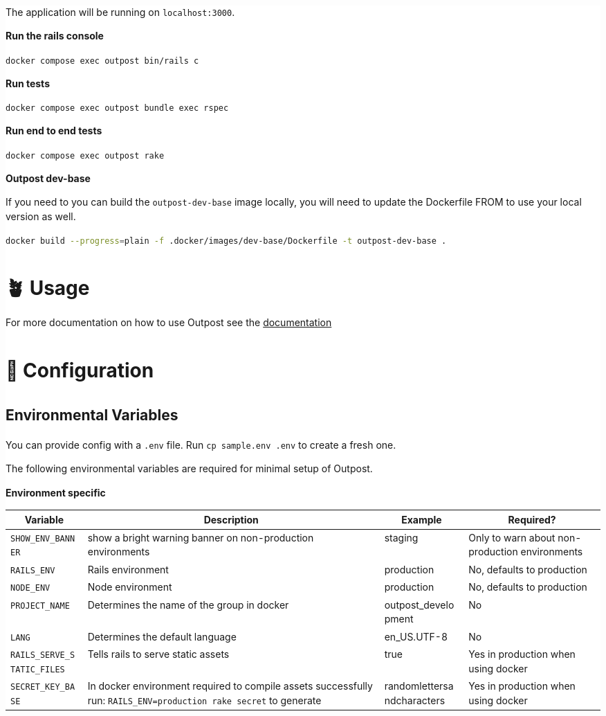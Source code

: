 The application will be running on `localhost:3000`.

**Run the rails console**

```sh
docker compose exec outpost bin/rails c
```

**Run tests**

```sh
docker compose exec outpost bundle exec rspec
```

**Run end to end tests**

```sh
docker compose exec outpost rake
```

**Outpost dev-base**

If you need to you can build the `outpost-dev-base` image locally, you will need to update the Dockerfile FROM to use your local version as well.

```sh
docker build --progress=plain -f .docker/images/dev-base/Dockerfile -t outpost-dev-base .
```

# 🪴 Usage

For more documentation on how to use Outpost see the [documentation](https://outpost-platform.wearefuturegov.com/docs/outpost)

# 🧬 Configuration

## Environmental Variables

You can provide config with a `.env` file. Run `cp sample.env .env` to create a fresh one.

The following environmental variables are required for minimal setup of Outpost.

**Environment specific**

| Variable                   | Description                                                                                                       | Example                    | Required?                                      |
| -------------------------- | ----------------------------------------------------------------------------------------------------------------- | -------------------------- | ---------------------------------------------- |
| `SHOW_ENV_BANNER`          | show a bright warning banner on non-production environments                                                       | staging                    | Only to warn about non-production environments |
| `RAILS_ENV`                | Rails environment                                                                                                 | production                 | No, defaults to production                     |
| `NODE_ENV`                 | Node environment                                                                                                  | production                 | No, defaults to production                     |
| `PROJECT_NAME`             | Determines the name of the group in docker                                                                        | outpost_development        | No                                             |
| `LANG`                     | Determines the default language                                                                                   | en_US.UTF-8                | No                                             |
| `RAILS_SERVE_STATIC_FILES` | Tells rails to serve static assets                                                                                | true                       | Yes in production when using docker            |
| `SECRET_KEY_BASE`          | In docker environment required to compile assets successfully run: `RAILS_ENV=production rake secret` to generate | randomlettersandcharacters | Yes in production when using docker            |
